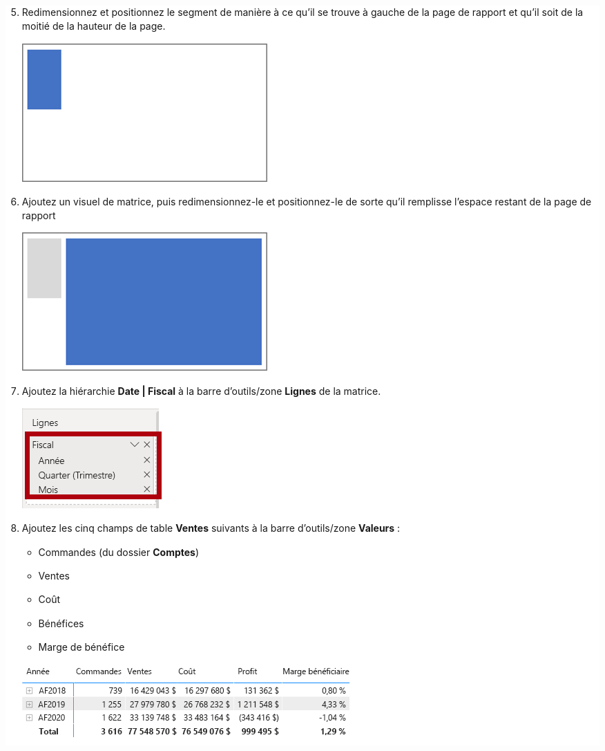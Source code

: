 5. Redimensionnez et positionnez le segment de manière à ce qu’il se trouve à gauche de la page de rapport et qu’il soit de la moitié de la hauteur de la page.

    ![Image 44](Linked_image_Files/07-design-report-in-power-bi-desktop_image40.png)

6. Ajoutez un visuel de matrice, puis redimensionnez-le et positionnez-le de sorte qu’il remplisse l’espace restant de la page de rapport

    ![Image 45](Linked_image_Files/07-design-report-in-power-bi-desktop_image41.png)

7. Ajoutez la hiérarchie **Date \| Fiscal** à la barre d’outils/zone **Lignes** de la matrice.

    ![Image 46](Linked_image_Files/07-design-report-in-power-bi-desktop_image42.png)

8. Ajoutez les cinq champs de table **Ventes** suivants à la barre d’outils/zone **Valeurs** :

    - Commandes (du dossier **Comptes**)

    - Ventes

    - Coût

    - Bénéfices

    - Marge de bénéfice

    ![Image 55](Linked_image_Files/07-design-report-in-power-bi-desktop_image43.png)
